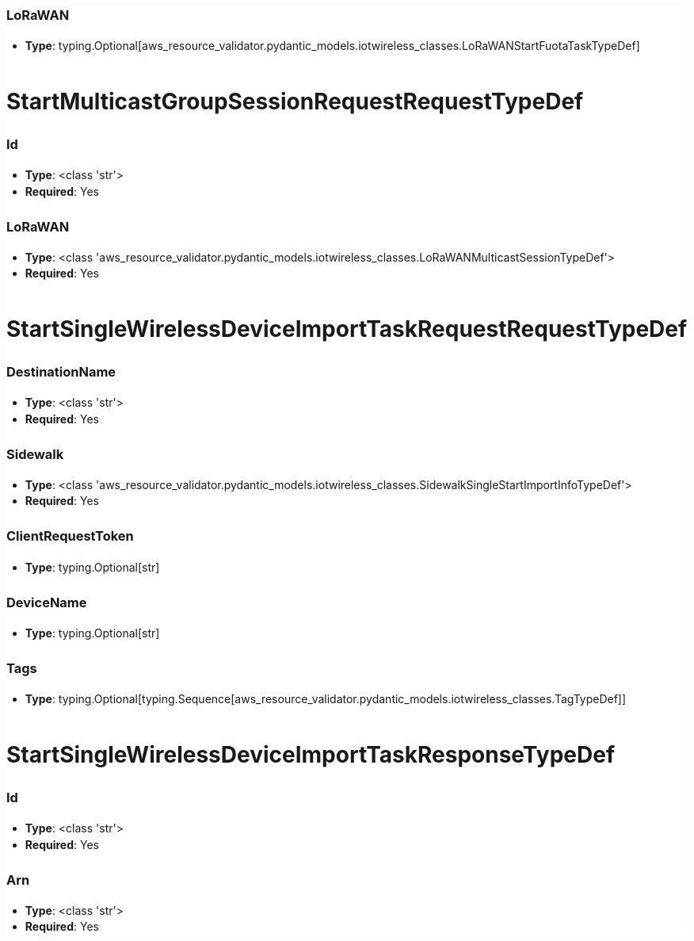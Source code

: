 ### LoRaWAN
- **Type**: typing.Optional[aws_resource_validator.pydantic_models.iotwireless_classes.LoRaWANStartFuotaTaskTypeDef]


# StartMulticastGroupSessionRequestRequestTypeDef

### Id
- **Type**: <class 'str'>
- **Required**: Yes

### LoRaWAN
- **Type**: <class 'aws_resource_validator.pydantic_models.iotwireless_classes.LoRaWANMulticastSessionTypeDef'>
- **Required**: Yes


# StartSingleWirelessDeviceImportTaskRequestRequestTypeDef

### DestinationName
- **Type**: <class 'str'>
- **Required**: Yes

### Sidewalk
- **Type**: <class 'aws_resource_validator.pydantic_models.iotwireless_classes.SidewalkSingleStartImportInfoTypeDef'>
- **Required**: Yes

### ClientRequestToken
- **Type**: typing.Optional[str]

### DeviceName
- **Type**: typing.Optional[str]

### Tags
- **Type**: typing.Optional[typing.Sequence[aws_resource_validator.pydantic_models.iotwireless_classes.TagTypeDef]]


# StartSingleWirelessDeviceImportTaskResponseTypeDef

### Id
- **Type**: <class 'str'>
- **Required**: Yes

### Arn
- **Type**: <class 'str'>
- **Required**: Yes
